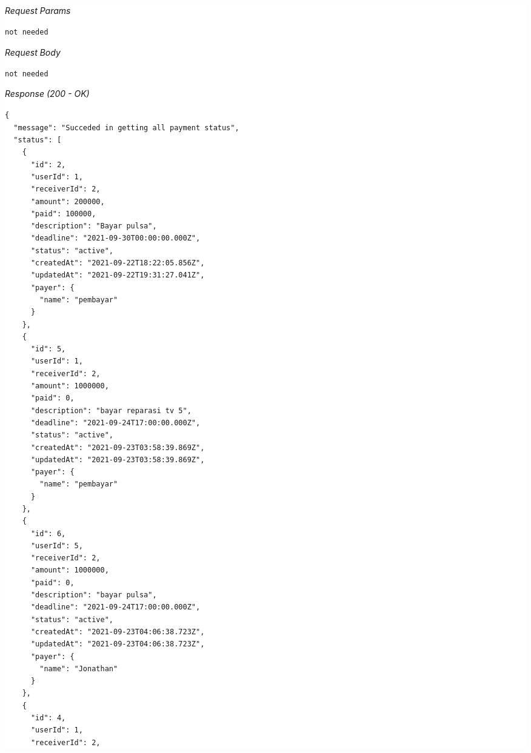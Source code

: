 _Request Params_

```
not needed
```

_Request Body_

```
not needed
```

_Response (200 - OK)_

```
{
  "message": "Succeded in getting all payment status",
  "status": [
    {
      "id": 2,
      "userId": 1,
      "receiverId": 2,
      "amount": 200000,
      "paid": 100000,
      "description": "Bayar pulsa",
      "deadline": "2021-09-30T00:00:00.000Z",
      "status": "active",
      "createdAt": "2021-09-22T18:22:05.856Z",
      "updatedAt": "2021-09-22T19:31:27.041Z",
      "payer": {
        "name": "pembayar"
      }
    },
    {
      "id": 5,
      "userId": 1,
      "receiverId": 2,
      "amount": 1000000,
      "paid": 0,
      "description": "bayar reparasi tv 5",
      "deadline": "2021-09-24T17:00:00.000Z",
      "status": "active",
      "createdAt": "2021-09-23T03:58:39.869Z",
      "updatedAt": "2021-09-23T03:58:39.869Z",
      "payer": {
        "name": "pembayar"
      }
    },
    {
      "id": 6,
      "userId": 5,
      "receiverId": 2,
      "amount": 1000000,
      "paid": 0,
      "description": "bayar pulsa",
      "deadline": "2021-09-24T17:00:00.000Z",
      "status": "active",
      "createdAt": "2021-09-23T04:06:38.723Z",
      "updatedAt": "2021-09-23T04:06:38.723Z",
      "payer": {
        "name": "Jonathan"
      }
    },
    {
      "id": 4,
      "userId": 1,
      "receiverId": 2,
```